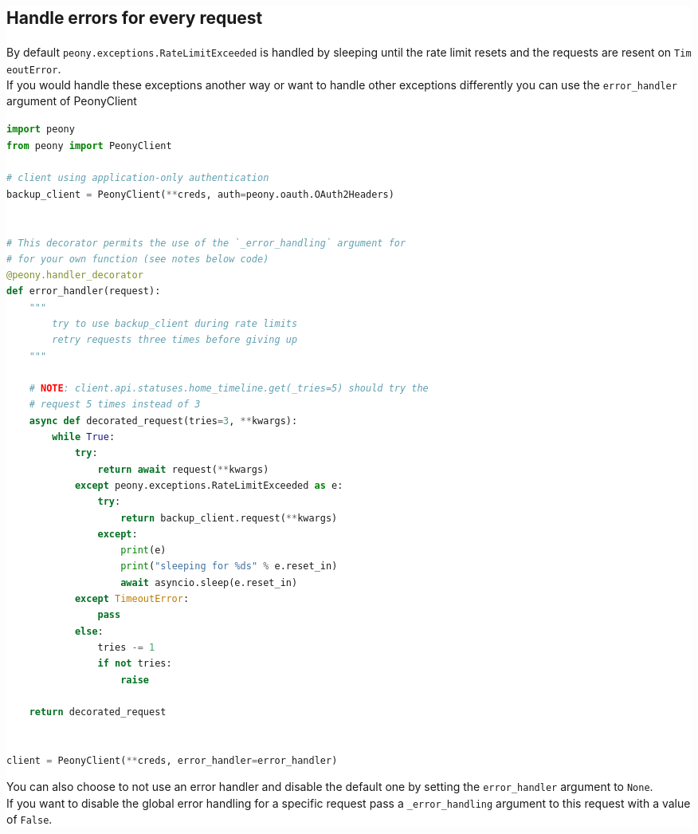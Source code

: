 ## Handle errors for every request

By default `peony.exceptions.RateLimitExceeded` is handled by sleeping until
the rate limit resets and the requests are resent on `TimeoutError`.  
If you would handle these exceptions another way or want to handle other
exceptions differently you can use the `error_handler` argument of PeonyClient

```python
import peony
from peony import PeonyClient

# client using application-only authentication
backup_client = PeonyClient(**creds, auth=peony.oauth.OAuth2Headers)


# This decorator permits the use of the `_error_handling` argument for
# for your own function (see notes below code)
@peony.handler_decorator
def error_handler(request):
    """
        try to use backup_client during rate limits
        retry requests three times before giving up
    """

    # NOTE: client.api.statuses.home_timeline.get(_tries=5) should try the
    # request 5 times instead of 3
    async def decorated_request(tries=3, **kwargs):
        while True:
            try:
                return await request(**kwargs)
            except peony.exceptions.RateLimitExceeded as e:
                try:
                    return backup_client.request(**kwargs)
                except:
                    print(e)
                    print("sleeping for %ds" % e.reset_in)
                    await asyncio.sleep(e.reset_in)
            except TimeoutError:
                pass
            else:
                tries -= 1
                if not tries:
                    raise

    return decorated_request


client = PeonyClient(**creds, error_handler=error_handler)
```

You can also choose to not use an error handler and disable the default one by
setting the `error_handler` argument to `None`.  
If you want to disable the global error handling for a specific request pass a
`_error_handling` argument to this request with a value of `False`.
